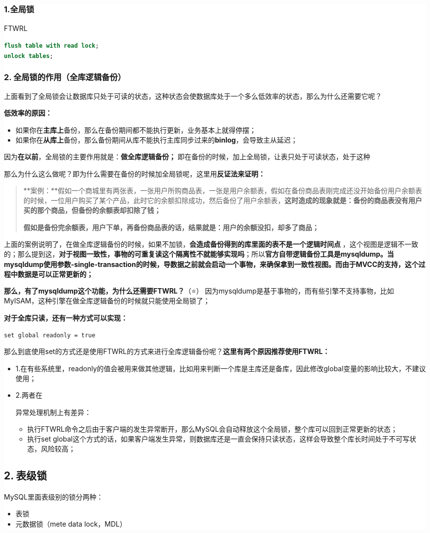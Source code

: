 ### 1.全局锁

FTWRL

```sql
flush table with read lock;
unlock tables;
```

### 2. 全局锁的作用（全库逻辑备份）

上面看到了全局锁会让数据库只处于可读的状态，这种状态会使数据库处于一个多么低效率的状态，那么为什么还需要它呢？

**低效率的原因：**

- 如果你在**主库上**备份，那么在备份期间都不能执行更新，业务基本上就得停摆；
- 如果你在**从库上**备份，那么备份期间从库不能执行主库同步过来的**binlog**，会导致主从延迟；

因为**在以前**，全局锁的主要作用就是：**做全库逻辑备份；**
即在备份的时候，加上全局锁，让表只处于可读状态，处于这种

那么为什么这么做呢？即为什么需要在备份的时候加全局锁呢，这里用**反证法来证明：**

> **案例：**假如一个商城里有两张表，一张用户所购商品表，一张是用户余额表，假如在备份商品表刚完成还没开始备份用户余额表的时候，一位用户购买了某个产品，此时它的余额扣除成功，然后备份了用户余额表，**这时造成的现象就是：备份的商品表没有用户买的那个商品，但备份的余额表却扣除了钱；**
>
> **假如是备份完余额表，用户下单，再备份商品表的话，结果就是：用户的余额没扣，却多了商品；**

上面的案例说明了，在做全库逻辑备份的时候，如果不加锁，**会造成备份得到的库里面的表不是一个逻辑时间点** ，这个视图是逻辑不一致的；那么提到这，**对于视图一致性，事物的可重复读这个隔离性不就能够实现吗**；所以**官方自带逻辑备份工具是mysqldump。当mysqldump使用参数-single-transaction的时候，导数据之前就会启动一个事物，来确保拿到一致性视图。而由于MVCC的支持，这个过程中数据是可以正常更新的；**

**那么，有了mysqldump这个功能，为什么还需要FTWRL？**（⭐）
因为mysqldump是基于事物的，而有些引擎不支持事物，比如MyISAM，这种引擎在做全库逻辑备份的时候就只能使用全局锁了；



**对于全库只读，还有一种方式可以实现：**

```
set global readonly = true
```

那么到底使用set的方式还是使用FTWRL的方式来进行全库逻辑备份呢？**这里有两个原因推荐使用FTWRL：**

- 1.在有些系统里，readonly的值会被用来做其他逻辑，比如用来判断一个库是主库还是备库，因此修改global变量的影响比较大，不建议使用；

- 2.两者在

  异常处理机制上有差异：

  - 执行FTWRL命令之后由于客户端的发生异常断开，那么MySQL会自动释放这个全局锁，整个库可以回到正常更新的状态；
  - 执行set global这个方式的话，如果客户端发生异常，则数据库还是一直会保持只读状态，这样会导致整个库长时间处于不可写状态，风险较高；

## 2. 表级锁

MySQL里面表级别的锁分两种：

- 表锁
- 元数据锁（mete data lock，MDL）
